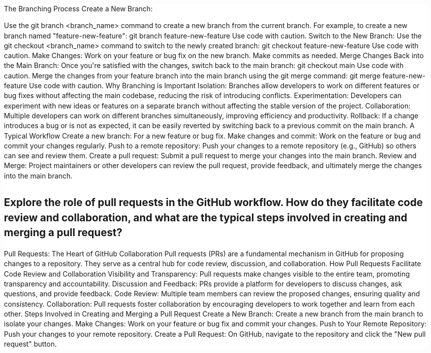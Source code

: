 The Branching Process
Create a New Branch:

Use the git branch <branch_name> command to create a new branch from the current branch.
For example, to create a new branch named "feature-new-feature":
git branch feature-new-feature
Use code with caution.
Switch to the New Branch:
Use the git checkout <branch_name> command to switch to the newly created branch:
git checkout feature-new-feature
Use code with caution.
Make Changes:
Work on your feature or bug fix on the new branch. Make commits as needed.
Merge Changes Back into the Main Branch:
Once you're satisfied with the changes, switch back to the main branch:
git checkout main
Use code with caution.
Merge the changes from your feature branch into the main branch using the git merge command:
git merge feature-new-feature
Use code with caution.
Why Branching is Important
Isolation: Branches allow developers to work on different features or bug fixes without affecting the main codebase, reducing the risk of introducing conflicts.
Experimentation: Developers can experiment with new ideas or features on a separate branch without affecting the stable version of the project.
Collaboration: Multiple developers can work on different branches simultaneously, improving efficiency and productivity.
Rollback: If a change introduces a bug or is not as expected, it can be easily reverted by switching back to a previous commit on the main branch.
A Typical Workflow
Create a new branch: For a new feature or bug fix.
Make changes and commit: Work on the feature or bug and commit your changes regularly.
Push to a remote repository: Push your changes to a remote repository (e.g., GitHub) so others can see and review them.
Create a pull request: Submit a pull request to merge your changes into the main branch.
Review and Merge: Project maintainers or other developers can review the pull request, provide feedback, and ultimately merge the changes into the main branch.

## Explore the role of pull requests in the GitHub workflow. How do they facilitate code review and collaboration, and what are the typical steps involved in creating and merging a pull request?
Pull Requests: The Heart of GitHub Collaboration
Pull requests (PRs) are a fundamental mechanism in GitHub for proposing changes to a repository. They serve as a central hub for code review, discussion, and collaboration.
How Pull Requests Facilitate Code Review and Collaboration
Visibility and Transparency: Pull requests make changes visible to the entire team, promoting transparency and accountability.
Discussion and Feedback: PRs provide a platform for developers to discuss changes, ask questions, and provide feedback.
Code Review: Multiple team members can review the proposed changes, ensuring quality and consistency.
Collaboration: Pull requests foster collaboration by encouraging developers to work together and learn from each other.
Steps Involved in Creating and Merging a Pull Request
Create a New Branch:
Create a new branch from the main branch to isolate your changes.
Make Changes:
Work on your feature or bug fix and commit your changes.
Push to Your Remote Repository:
Push your changes to your remote repository.
Create a Pull Request:
On GitHub, navigate to the repository and click the "New pull request" button.